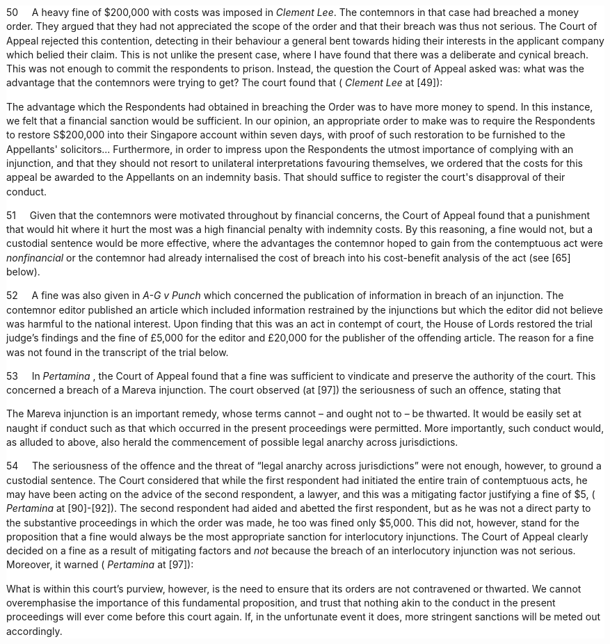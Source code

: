 50     A heavy fine of $200,000 with costs was imposed in _Clement Lee_. The contemnors in that case had breached a money order. They argued that they had not appreciated the scope of the order and that their breach was thus not serious. The Court of Appeal rejected this contention, detecting in their behaviour a general bent towards hiding their interests in the applicant company which belied their claim. This is not unlike the present case, where I have found that there was a deliberate and cynical breach. This was not enough to commit the respondents to prison. Instead, the question the Court of Appeal asked was: what was the advantage that the contemnors were trying to get? The court found that ( _Clement Lee_ at [49]): 

 The advantage which the Respondents had obtained in breaching the Order was to have more money to spend. In this instance, we felt that a financial sanction would be sufficient. In our opinion, an appropriate order to make was to require the Respondents to restore S$200,000 into their Singapore account within seven days, with proof of such restoration to be furnished to the Appellants' solicitors... Furthermore, in order to impress upon the Respondents the utmost importance of complying with an injunction, and that they should not resort to unilateral interpretations favouring themselves, we ordered that the costs for this appeal be awarded to the Appellants on an indemnity basis. That should suffice to register the court's disapproval of their conduct. 

51     Given that the contemnors were motivated throughout by financial concerns, the Court of Appeal found that a punishment that would hit where it hurt the most was a high financial penalty with indemnity costs. By this reasoning, a fine would not, but a custodial sentence would be more effective, where the advantages the contemnor hoped to gain from the contemptuous act were _nonfinancial_ or the contemnor had already internalised the cost of breach into his cost-benefit analysis of the act (see [65] below). 


52     A fine was also given in _A-G v Punch_ which concerned the publication of information in breach of an injunction. The contemnor editor published an article which included information restrained by the injunctions but which the editor did not believe was harmful to the national interest. Upon finding that this was an act in contempt of court, the House of Lords restored the trial judge’s findings and the fine of £5,000 for the editor and £20,000 for the publisher of the offending article. The reason for a fine was not found in the transcript of the trial below. 

53     In _Pertamina_ , the Court of Appeal found that a fine was sufficient to vindicate and preserve the authority of the court. This concerned a breach of a Mareva injunction. The court observed (at [97]) the seriousness of such an offence, stating that 

 The Mareva injunction is an important remedy, whose terms cannot – and ought not to – be thwarted. It would be easily set at naught if conduct such as that which occurred in the present proceedings were permitted. More importantly, such conduct would, as alluded to above, also herald the commencement of possible legal anarchy across jurisdictions. 

54     The seriousness of the offence and the threat of “legal anarchy across jurisdictions” were not enough, however, to ground a custodial sentence. The Court considered that while the first respondent had initiated the entire train of contemptuous acts, he may have been acting on the advice of the second respondent, a lawyer, and this was a mitigating factor justifying a fine of $5, ( _Pertamina_ at [90]-[92]). The second respondent had aided and abetted the first respondent, but as he was not a direct party to the substantive proceedings in which the order was made, he too was fined only $5,000. This did not, however, stand for the proposition that a fine would always be the most appropriate sanction for interlocutory injunctions. The Court of Appeal clearly decided on a fine as a result of mitigating factors and _not_ because the breach of an interlocutory injunction was not serious. Moreover, it warned ( _Pertamina_ at [97]): 

 What is within this court’s purview, however, is the need to ensure that its orders are not contravened or thwarted. We cannot overemphasise the importance of this fundamental proposition, and trust that nothing akin to the conduct in the present proceedings will ever come before this court again. If, in the unfortunate event it does, more stringent sanctions will be meted out accordingly. 
